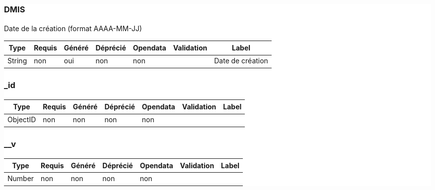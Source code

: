 ### DMIS
Date de la création (format AAAA-MM-JJ)




|Type|Requis|Généré|Déprécié|Opendata|Validation|Label|
|----|------|------|------|--------|----------|-----|
|String|non|oui|non|non||Date de création|

### _id





|Type|Requis|Généré|Déprécié|Opendata|Validation|Label|
|----|------|------|------|--------|----------|-----|
|ObjectID|non|non|non|non|||

### __v





|Type|Requis|Généré|Déprécié|Opendata|Validation|Label|
|----|------|------|------|--------|----------|-----|
|Number|non|non|non|non|||
